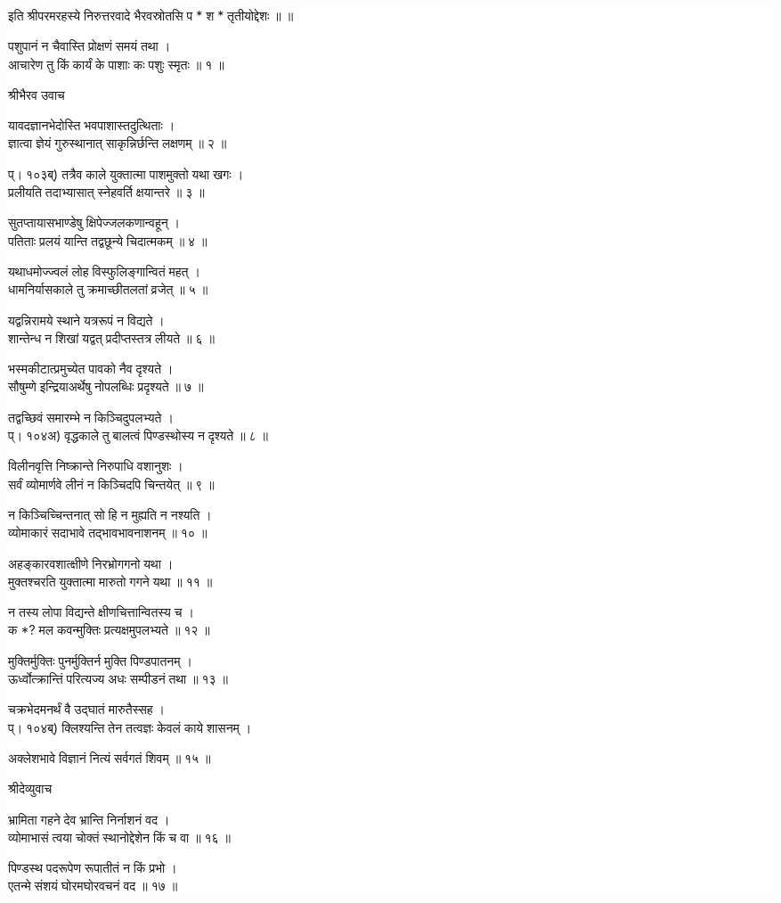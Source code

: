   
इति श्रीपरमरहस्ये निरुत्तरवादे भैरवस्रोतसि प * श * तृतीयोद्देशः ॥ ॥  
  
  
  
  
पशुपानं न चैवास्ति प्रोक्षणं समयं तथा ।  
आचारेण तु किं कार्यं के पाशाः कः पशुः स्मृतः ॥ १ ॥  
  
  
श्रीभैरव उवाच   
  
  
यावदज्ञानभेदोस्ति भवपाशास्तदुत्थिताः ।  
ज्ञात्वा ज्ञेयं गुरुस्थानात् साकृन्निर्छन्ति लक्षणम् ॥ २ ॥  
  
प्। १०३ब्) तत्रैव काले युक्तात्मा पाशमुक्तो यथा खगः ।  
प्रलीयति तदाभ्यासात् स्नेहवर्ति क्षयान्तरे ॥ ३ ॥  
  
सुतप्तायासभाण्डेषु क्षिपेज्जलकणान्वहून् ।  
पतिताः प्रलयं यान्ति तद्वछून्ये चिदात्मकम् ॥ ४ ॥  
  
यथाधमोज्ज्वलं लोह विस्फुलिङ्गान्वितं महत् ।  
धामनिर्यासकाले तु क्रमाच्छीतलतां व्रजेत् ॥ ५ ॥  
  
यद्वन्निरामये स्थाने यत्ररूपं न विद्यते ।  
शान्तेन्ध न शिखां यद्वत् प्रदीप्तस्तत्र लीयते ॥ ६ ॥  
  
भस्मकीटात्प्रमुच्येत पावको नैव दृश्यते ।  
सौषुम्णे इन्द्रियाअर्थेषु नोपलब्धिः प्रदृश्यते ॥ ७ ॥  
  
तद्वच्छिवं समारम्भे न किञ्चिदुपलभ्यते ।  
प्। १०४अ) वृद्धकाले तु बालत्वं पिण्डस्थोस्य न दृश्यते ॥ ८ ॥  
  
विलीनवृत्ति निष्क्रान्ते निरुपाधि वशानुशः ।  
सर्वं व्योमार्णवे लीनं न किञ्चिदपि चिन्तयेत् ॥ ९ ॥  
  
न किञ्चिच्चिन्तनात् सो हि न मुह्यति न नश्यति ।  
व्योमाकारं सदाभावे तद्भावभावनाशनम् ॥ १० ॥  
  
अहङ्कारवशात्क्षीणे निरभ्रोगगनो यथा ।  
मुक्तश्चरति युक्तात्मा मारुतो गगने यथा ॥ ११ ॥  
  
न तस्य लोपा विद्यन्ते क्षीणचित्तान्वितस्य च ।  
क *? मल कवन्मुक्तिः प्रत्यक्षमुपलभ्यते ॥ १२ ॥  
  
मुक्तिर्मुक्तिः पुनर्मुक्तिर्न मुक्ति पिण्डपातनम् ।  
ऊर्ध्वोत्क्रान्तिं परित्यज्य अधः सम्पीडनं तथा ॥ १३ ॥  
  
चक्रभेदमनर्थं वै उद्घातं मारुतैस्सह ।  
प्। १०४ब्) क्लिश्यन्ति तेन तत्वज्ञः केवलं काये शासनम् ।  
  
अक्लेशभावे विज्ञानं नित्यं सर्वगतं शिवम् ॥ १५ ॥  
  
  
श्रीदेव्युवाच   
  
  
भ्रामिता गहने देव भ्रान्ति निर्नाशनं वद ।  
व्योमाभासं त्वया चोक्तं स्थानोद्देशेन किं च वा ॥ १६ ॥  
  
पिण्डस्थ पदरूपेण रूपातीतं न किं प्रभो ।  
एतन्मे संशयं घोरमघोरवचनं वद ॥ १७ ॥  
  